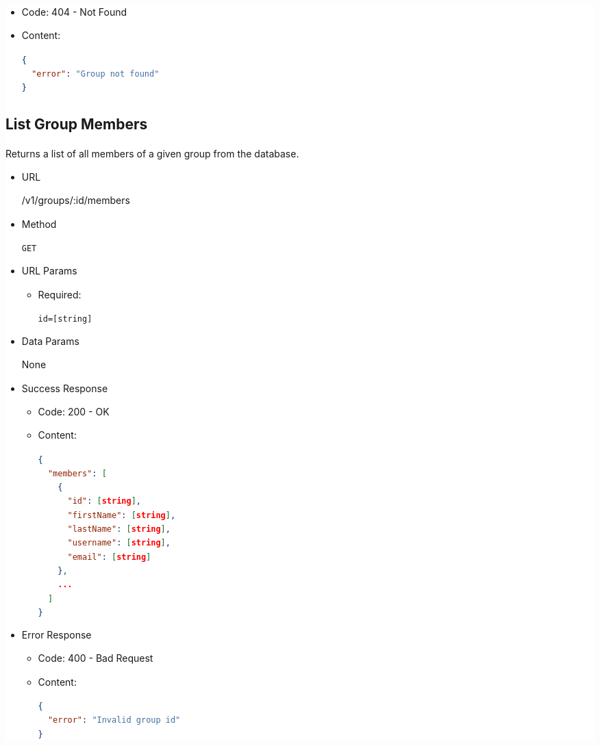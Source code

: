   + Code: 404 - Not Found
  + Content:

    ```json
    {
      "error": "Group not found"
    }
    ```

## List Group Members

Returns a list of all members of a given group from the database.

+ URL

  /v1/groups/:id/members

+ Method

  `GET`

+ URL Params

  + Required:

    `id=[string]`

+ Data Params

  None

+ Success Response

  + Code: 200 - OK
  + Content:

    ```json
    {
      "members": [
        {
          "id": [string],
          "firstName": [string],
          "lastName": [string],
          "username": [string],
          "email": [string]
        },
        ...
      ]
    }
    ```

+ Error Response

  + Code: 400 - Bad Request
  + Content:

    ```json
    {
      "error": "Invalid group id"
    }
    ```
